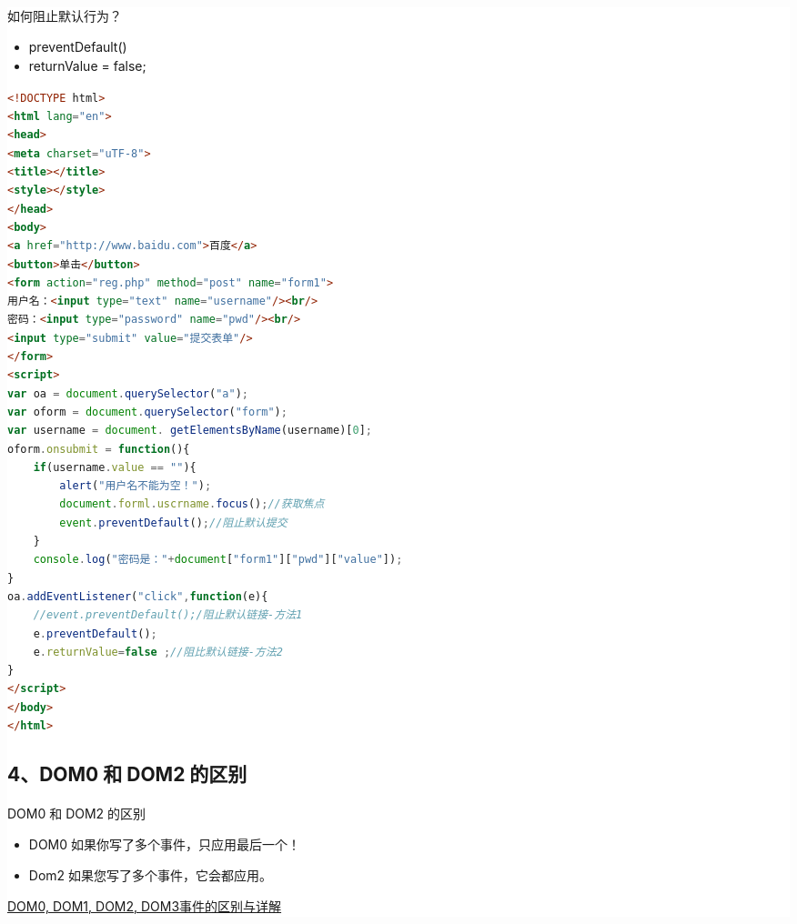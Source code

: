 如何阻止默认行为？

- preventDefault()
- returnValue = false; 

```html
<!DOCTYPE html>
<html lang="en">
<head>
<meta charset="uTF-8">
<title></title>
<style></style>
</head>
<body>
<a href="http://www.baidu.com">百度</a>
<button>单击</button>
<form action="reg.php" method="post" name="form1">
用户名：<input type="text" name="username"/><br/>
密码：<input type="password" name="pwd"/><br/>
<input type="submit" value="提交表单"/>
</form>
<script>
var oa = document.querySelector("a");
var oform = document.querySelector("form");
var username = document. getElementsByName(username)[0];
oform.onsubmit = function(){
    if(username.value == ""){
        alert("用户名不能为空！");
        document.forml.uscrname.focus();//获取焦点
        event.preventDefault();//阻止默认提交
    }
    console.log("密码是："+document["form1"]["pwd"]["value"]);
}
oa.addEventListener("click",function(e){
    //event.preventDefault();/阻止默认链接-方法1
    e.preventDefault();
    e.returnValue=false ;//阻比默认链接-方法2
}
</script>
</body>
</html>
``` 


## 4、DOM0 和 DOM2 的区别

DOM0 和 DOM2 的区别

- DOM0 如果你写了多个事件，只应用最后一个！

- Dom2 如果您写了多个事件，它会都应用。

[DOM0, DOM1, DOM2, DOM3事件的区别与详解](https://blog.51cto.com/knifeedge/5010718)
